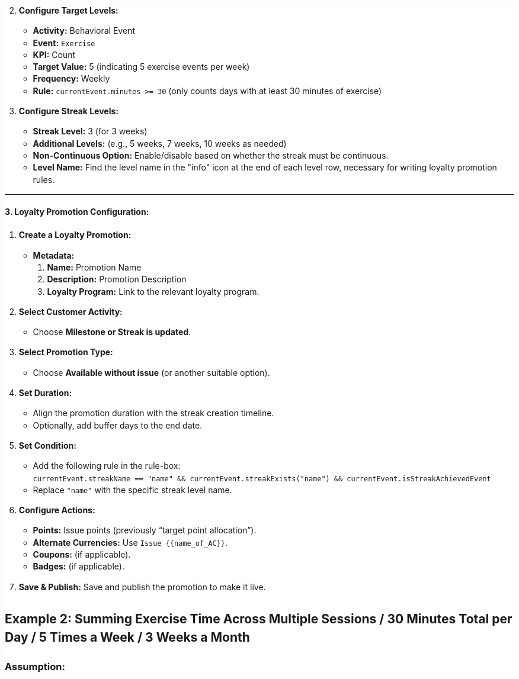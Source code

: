 2. **Configure Target Levels:**
   * **Activity:** Behavioral Event
   * **Event:** `Exercise`
   * **KPI:** Count
   * **Target Value:** 5 (indicating 5 exercise events per week)
   * **Frequency:** Weekly
   * **Rule:** `currentEvent.minutes >= 30` (only counts days with at least 30 minutes of exercise)

3. **Configure Streak Levels:**
   * **Streak Level:** 3 (for 3 weeks)
   * **Additional Levels:** (e.g., 5 weeks, 7 weeks, 10 weeks as needed)
   * **Non-Continuous Option:** Enable/disable based on whether the streak must be continuous.
   * **Level Name:** Find the level name in the "info" icon at the end of each level row, necessary for writing loyalty promotion rules.

***

#### **3. Loyalty Promotion Configuration:**

1. **Create a Loyalty Promotion:**
   * **Metadata:**
     1. **Name:** Promotion Name
     2. **Description:** Promotion Description
     3. **Loyalty Program:** Link to the relevant loyalty program.

2. **Select Customer Activity:**
   * Choose **Milestone or Streak is updated**.

3. **Select Promotion Type:**
   * Choose **Available without issue** (or another suitable option).

4. **Set Duration:**
   * Align the promotion duration with the streak creation timeline.
   * Optionally, add buffer days to the end date.

5. **Set Condition:**
   * Add the following rule in the rule-box:\
     `currentEvent.streakName == "name" && currentEvent.streakExists("name") && currentEvent.isStreakAchievedEvent`
   * Replace `"name"` with the specific streak level name.

6. **Configure Actions:**
   * **Points:** Issue points (previously “target point allocation”).
   * **Alternate Currencies:** Use `Issue {{name_of_AC}}`.
   * **Coupons:** (if applicable).
   * **Badges:** (if applicable).

7. **Save & Publish:** Save and publish the promotion to make it live.

## Example 2: **Summing Exercise Time Across Multiple Sessions / 30 Minutes Total per Day / 5 Times a Week / 3 Weeks a Month**

### **Assumption**:
